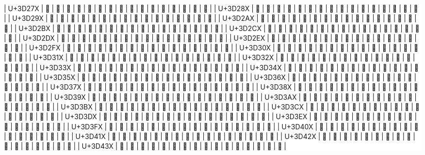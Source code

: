 | U+3D27X | &#x3D270; | &#x3D271; | &#x3D272; | &#x3D273; | &#x3D274; | &#x3D275; | &#x3D276; | &#x3D277; | &#x3D278; | &#x3D279; | &#x3D27A; | &#x3D27B; | &#x3D27C; | &#x3D27D; | &#x3D27E; | &#x3D27F; |
| U+3D28X | &#x3D280; | &#x3D281; | &#x3D282; | &#x3D283; | &#x3D284; | &#x3D285; | &#x3D286; | &#x3D287; | &#x3D288; | &#x3D289; | &#x3D28A; | &#x3D28B; | &#x3D28C; | &#x3D28D; | &#x3D28E; | &#x3D28F; |
| U+3D29X | &#x3D290; | &#x3D291; | &#x3D292; | &#x3D293; | &#x3D294; | &#x3D295; | &#x3D296; | &#x3D297; | &#x3D298; | &#x3D299; | &#x3D29A; | &#x3D29B; | &#x3D29C; | &#x3D29D; | &#x3D29E; | &#x3D29F; |
| U+3D2AX | &#x3D2A0; | &#x3D2A1; | &#x3D2A2; | &#x3D2A3; | &#x3D2A4; | &#x3D2A5; | &#x3D2A6; | &#x3D2A7; | &#x3D2A8; | &#x3D2A9; | &#x3D2AA; | &#x3D2AB; | &#x3D2AC; | &#x3D2AD; | &#x3D2AE; | &#x3D2AF; |
| U+3D2BX | &#x3D2B0; | &#x3D2B1; | &#x3D2B2; | &#x3D2B3; | &#x3D2B4; | &#x3D2B5; | &#x3D2B6; | &#x3D2B7; | &#x3D2B8; | &#x3D2B9; | &#x3D2BA; | &#x3D2BB; | &#x3D2BC; | &#x3D2BD; | &#x3D2BE; | &#x3D2BF; |
| U+3D2CX | &#x3D2C0; | &#x3D2C1; | &#x3D2C2; | &#x3D2C3; | &#x3D2C4; | &#x3D2C5; | &#x3D2C6; | &#x3D2C7; | &#x3D2C8; | &#x3D2C9; | &#x3D2CA; | &#x3D2CB; | &#x3D2CC; | &#x3D2CD; | &#x3D2CE; | &#x3D2CF; |
| U+3D2DX | &#x3D2D0; | &#x3D2D1; | &#x3D2D2; | &#x3D2D3; | &#x3D2D4; | &#x3D2D5; | &#x3D2D6; | &#x3D2D7; | &#x3D2D8; | &#x3D2D9; | &#x3D2DA; | &#x3D2DB; | &#x3D2DC; | &#x3D2DD; | &#x3D2DE; | &#x3D2DF; |
| U+3D2EX | &#x3D2E0; | &#x3D2E1; | &#x3D2E2; | &#x3D2E3; | &#x3D2E4; | &#x3D2E5; | &#x3D2E6; | &#x3D2E7; | &#x3D2E8; | &#x3D2E9; | &#x3D2EA; | &#x3D2EB; | &#x3D2EC; | &#x3D2ED; | &#x3D2EE; | &#x3D2EF; |
| U+3D2FX | &#x3D2F0; | &#x3D2F1; | &#x3D2F2; | &#x3D2F3; | &#x3D2F4; | &#x3D2F5; | &#x3D2F6; | &#x3D2F7; | &#x3D2F8; | &#x3D2F9; | &#x3D2FA; | &#x3D2FB; | &#x3D2FC; | &#x3D2FD; | &#x3D2FE; | &#x3D2FF; |
| U+3D30X | &#x3D300; | &#x3D301; | &#x3D302; | &#x3D303; | &#x3D304; | &#x3D305; | &#x3D306; | &#x3D307; | &#x3D308; | &#x3D309; | &#x3D30A; | &#x3D30B; | &#x3D30C; | &#x3D30D; | &#x3D30E; | &#x3D30F; |
| U+3D31X | &#x3D310; | &#x3D311; | &#x3D312; | &#x3D313; | &#x3D314; | &#x3D315; | &#x3D316; | &#x3D317; | &#x3D318; | &#x3D319; | &#x3D31A; | &#x3D31B; | &#x3D31C; | &#x3D31D; | &#x3D31E; | &#x3D31F; |
| U+3D32X | &#x3D320; | &#x3D321; | &#x3D322; | &#x3D323; | &#x3D324; | &#x3D325; | &#x3D326; | &#x3D327; | &#x3D328; | &#x3D329; | &#x3D32A; | &#x3D32B; | &#x3D32C; | &#x3D32D; | &#x3D32E; | &#x3D32F; |
| U+3D33X | &#x3D330; | &#x3D331; | &#x3D332; | &#x3D333; | &#x3D334; | &#x3D335; | &#x3D336; | &#x3D337; | &#x3D338; | &#x3D339; | &#x3D33A; | &#x3D33B; | &#x3D33C; | &#x3D33D; | &#x3D33E; | &#x3D33F; |
| U+3D34X | &#x3D340; | &#x3D341; | &#x3D342; | &#x3D343; | &#x3D344; | &#x3D345; | &#x3D346; | &#x3D347; | &#x3D348; | &#x3D349; | &#x3D34A; | &#x3D34B; | &#x3D34C; | &#x3D34D; | &#x3D34E; | &#x3D34F; |
| U+3D35X | &#x3D350; | &#x3D351; | &#x3D352; | &#x3D353; | &#x3D354; | &#x3D355; | &#x3D356; | &#x3D357; | &#x3D358; | &#x3D359; | &#x3D35A; | &#x3D35B; | &#x3D35C; | &#x3D35D; | &#x3D35E; | &#x3D35F; |
| U+3D36X | &#x3D360; | &#x3D361; | &#x3D362; | &#x3D363; | &#x3D364; | &#x3D365; | &#x3D366; | &#x3D367; | &#x3D368; | &#x3D369; | &#x3D36A; | &#x3D36B; | &#x3D36C; | &#x3D36D; | &#x3D36E; | &#x3D36F; |
| U+3D37X | &#x3D370; | &#x3D371; | &#x3D372; | &#x3D373; | &#x3D374; | &#x3D375; | &#x3D376; | &#x3D377; | &#x3D378; | &#x3D379; | &#x3D37A; | &#x3D37B; | &#x3D37C; | &#x3D37D; | &#x3D37E; | &#x3D37F; |
| U+3D38X | &#x3D380; | &#x3D381; | &#x3D382; | &#x3D383; | &#x3D384; | &#x3D385; | &#x3D386; | &#x3D387; | &#x3D388; | &#x3D389; | &#x3D38A; | &#x3D38B; | &#x3D38C; | &#x3D38D; | &#x3D38E; | &#x3D38F; |
| U+3D39X | &#x3D390; | &#x3D391; | &#x3D392; | &#x3D393; | &#x3D394; | &#x3D395; | &#x3D396; | &#x3D397; | &#x3D398; | &#x3D399; | &#x3D39A; | &#x3D39B; | &#x3D39C; | &#x3D39D; | &#x3D39E; | &#x3D39F; |
| U+3D3AX | &#x3D3A0; | &#x3D3A1; | &#x3D3A2; | &#x3D3A3; | &#x3D3A4; | &#x3D3A5; | &#x3D3A6; | &#x3D3A7; | &#x3D3A8; | &#x3D3A9; | &#x3D3AA; | &#x3D3AB; | &#x3D3AC; | &#x3D3AD; | &#x3D3AE; | &#x3D3AF; |
| U+3D3BX | &#x3D3B0; | &#x3D3B1; | &#x3D3B2; | &#x3D3B3; | &#x3D3B4; | &#x3D3B5; | &#x3D3B6; | &#x3D3B7; | &#x3D3B8; | &#x3D3B9; | &#x3D3BA; | &#x3D3BB; | &#x3D3BC; | &#x3D3BD; | &#x3D3BE; | &#x3D3BF; |
| U+3D3CX | &#x3D3C0; | &#x3D3C1; | &#x3D3C2; | &#x3D3C3; | &#x3D3C4; | &#x3D3C5; | &#x3D3C6; | &#x3D3C7; | &#x3D3C8; | &#x3D3C9; | &#x3D3CA; | &#x3D3CB; | &#x3D3CC; | &#x3D3CD; | &#x3D3CE; | &#x3D3CF; |
| U+3D3DX | &#x3D3D0; | &#x3D3D1; | &#x3D3D2; | &#x3D3D3; | &#x3D3D4; | &#x3D3D5; | &#x3D3D6; | &#x3D3D7; | &#x3D3D8; | &#x3D3D9; | &#x3D3DA; | &#x3D3DB; | &#x3D3DC; | &#x3D3DD; | &#x3D3DE; | &#x3D3DF; |
| U+3D3EX | &#x3D3E0; | &#x3D3E1; | &#x3D3E2; | &#x3D3E3; | &#x3D3E4; | &#x3D3E5; | &#x3D3E6; | &#x3D3E7; | &#x3D3E8; | &#x3D3E9; | &#x3D3EA; | &#x3D3EB; | &#x3D3EC; | &#x3D3ED; | &#x3D3EE; | &#x3D3EF; |
| U+3D3FX | &#x3D3F0; | &#x3D3F1; | &#x3D3F2; | &#x3D3F3; | &#x3D3F4; | &#x3D3F5; | &#x3D3F6; | &#x3D3F7; | &#x3D3F8; | &#x3D3F9; | &#x3D3FA; | &#x3D3FB; | &#x3D3FC; | &#x3D3FD; | &#x3D3FE; | &#x3D3FF; |
| U+3D40X | &#x3D400; | &#x3D401; | &#x3D402; | &#x3D403; | &#x3D404; | &#x3D405; | &#x3D406; | &#x3D407; | &#x3D408; | &#x3D409; | &#x3D40A; | &#x3D40B; | &#x3D40C; | &#x3D40D; | &#x3D40E; | &#x3D40F; |
| U+3D41X | &#x3D410; | &#x3D411; | &#x3D412; | &#x3D413; | &#x3D414; | &#x3D415; | &#x3D416; | &#x3D417; | &#x3D418; | &#x3D419; | &#x3D41A; | &#x3D41B; | &#x3D41C; | &#x3D41D; | &#x3D41E; | &#x3D41F; |
| U+3D42X | &#x3D420; | &#x3D421; | &#x3D422; | &#x3D423; | &#x3D424; | &#x3D425; | &#x3D426; | &#x3D427; | &#x3D428; | &#x3D429; | &#x3D42A; | &#x3D42B; | &#x3D42C; | &#x3D42D; | &#x3D42E; | &#x3D42F; |
| U+3D43X | &#x3D430; | &#x3D431; | &#x3D432; | &#x3D433; | &#x3D434; | &#x3D435; | &#x3D436; | &#x3D437; | &#x3D438; | &#x3D439; | &#x3D43A; | &#x3D43B; | &#x3D43C; | &#x3D43D; | &#x3D43E; | &#x3D43F; |